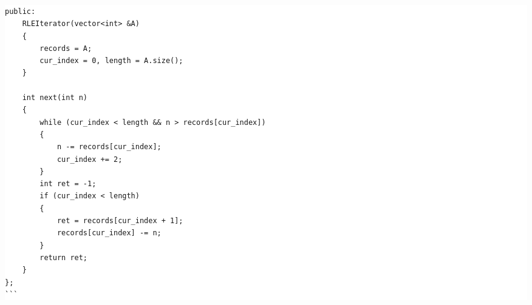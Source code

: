     public:
        RLEIterator(vector<int> &A)
        {
            records = A;
            cur_index = 0, length = A.size();
        }

        int next(int n)
        {
            while (cur_index < length && n > records[cur_index])
            {
                n -= records[cur_index];
                cur_index += 2;
            }
            int ret = -1;
            if (cur_index < length)
            {
                ret = records[cur_index + 1];
                records[cur_index] -= n;
            }
            return ret;
        }
    };
    ```

